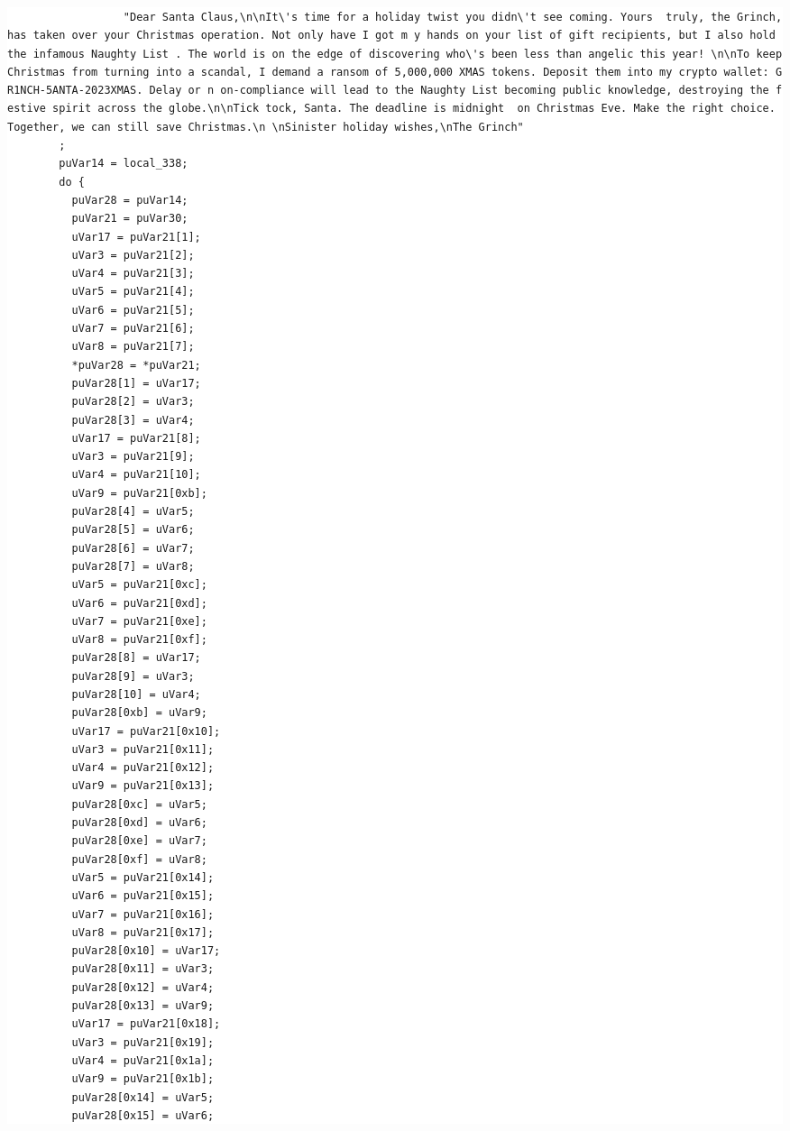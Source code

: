 ```
                  "Dear Santa Claus,\n\nIt\'s time for a holiday twist you didn\'t see coming. Yours  truly, the Grinch, has taken over your Christmas operation. Not only have I got m y hands on your list of gift recipients, but I also hold the infamous Naughty List . The world is on the edge of discovering who\'s been less than angelic this year! \n\nTo keep Christmas from turning into a scandal, I demand a ransom of 5,000,000 XMAS tokens. Deposit them into my crypto wallet: GR1NCH-5ANTA-2023XMAS. Delay or n on-compliance will lead to the Naughty List becoming public knowledge, destroying the festive spirit across the globe.\n\nTick tock, Santa. The deadline is midnight  on Christmas Eve. Make the right choice. Together, we can still save Christmas.\n \nSinister holiday wishes,\nThe Grinch"
        ;
        puVar14 = local_338;
        do {
          puVar28 = puVar14;
          puVar21 = puVar30;
          uVar17 = puVar21[1];
          uVar3 = puVar21[2];
          uVar4 = puVar21[3];
          uVar5 = puVar21[4];
          uVar6 = puVar21[5];
          uVar7 = puVar21[6];
          uVar8 = puVar21[7];
          *puVar28 = *puVar21;
          puVar28[1] = uVar17;
          puVar28[2] = uVar3;
          puVar28[3] = uVar4;
          uVar17 = puVar21[8];
          uVar3 = puVar21[9];
          uVar4 = puVar21[10];
          uVar9 = puVar21[0xb];
          puVar28[4] = uVar5;
          puVar28[5] = uVar6;
          puVar28[6] = uVar7;
          puVar28[7] = uVar8;
          uVar5 = puVar21[0xc];
          uVar6 = puVar21[0xd];
          uVar7 = puVar21[0xe];
          uVar8 = puVar21[0xf];
          puVar28[8] = uVar17;
          puVar28[9] = uVar3;
          puVar28[10] = uVar4;
          puVar28[0xb] = uVar9;
          uVar17 = puVar21[0x10];
          uVar3 = puVar21[0x11];
          uVar4 = puVar21[0x12];
          uVar9 = puVar21[0x13];
          puVar28[0xc] = uVar5;
          puVar28[0xd] = uVar6;
          puVar28[0xe] = uVar7;
          puVar28[0xf] = uVar8;
          uVar5 = puVar21[0x14];
          uVar6 = puVar21[0x15];
          uVar7 = puVar21[0x16];
          uVar8 = puVar21[0x17];
          puVar28[0x10] = uVar17;
          puVar28[0x11] = uVar3;
          puVar28[0x12] = uVar4;
          puVar28[0x13] = uVar9;
          uVar17 = puVar21[0x18];
          uVar3 = puVar21[0x19];
          uVar4 = puVar21[0x1a];
          uVar9 = puVar21[0x1b];
          puVar28[0x14] = uVar5;
          puVar28[0x15] = uVar6;
```